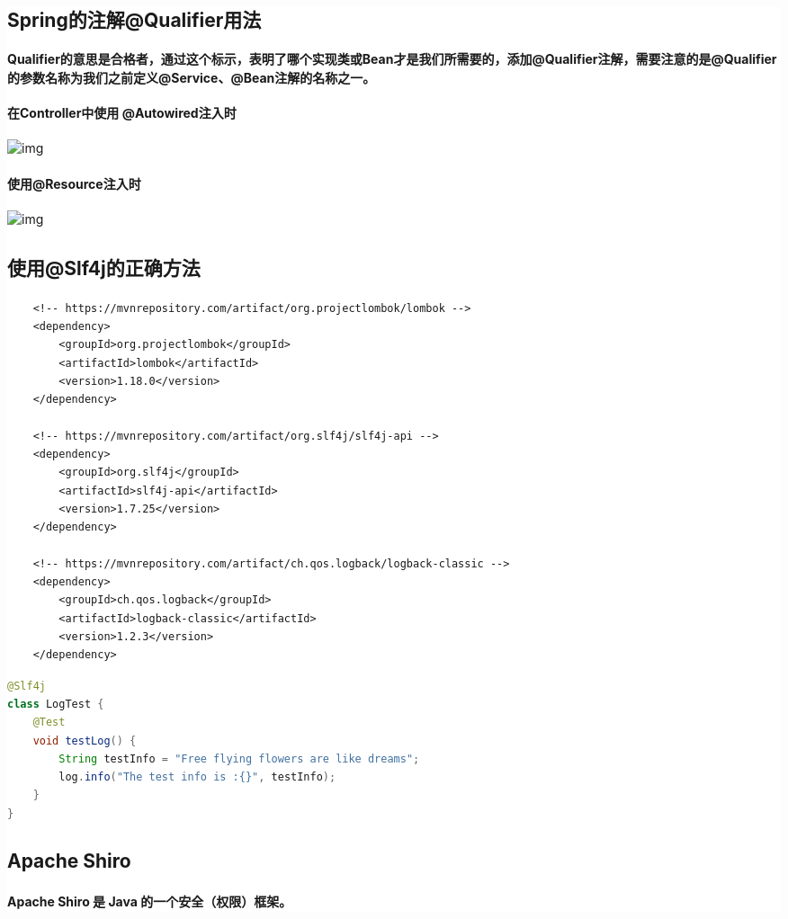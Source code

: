 
## Spring的注解@Qualifier用法

**Qualifier的意思是合格者，通过这个标示，表明了哪个实现类或Bean才是我们所需要的，添加@Qualifier注解，需要注意的是@Qualifier的参数名称为我们之前定义@Service、@Bean注解的名称之一。**

#### 在Controller中使用 @Autowired注入时
![img](https://img-blog.csdn.net/20180607160709653?watermark/2/text/aHR0cHM6Ly9ibG9nLmNzZG4ubmV0L3FxXzM2NTY3MDA1/font/5a6L5L2T/fontsize/400/fill/I0JBQkFCMA==/dissolve/70)
#### 使用@Resource注入时
![img](https://img-blog.csdn.net/20180607161307722?watermark/2/text/aHR0cHM6Ly9ibG9nLmNzZG4ubmV0L3FxXzM2NTY3MDA1/font/5a6L5L2T/fontsize/400/fill/I0JBQkFCMA==/dissolve/70)


## 使用@Slf4j的正确方法

```pom
	<!-- https://mvnrepository.com/artifact/org.projectlombok/lombok -->
	<dependency>
		<groupId>org.projectlombok</groupId>
		<artifactId>lombok</artifactId>
		<version>1.18.0</version>
	</dependency>

	<!-- https://mvnrepository.com/artifact/org.slf4j/slf4j-api -->
	<dependency>
		<groupId>org.slf4j</groupId>
		<artifactId>slf4j-api</artifactId>
		<version>1.7.25</version>
	</dependency>

	<!-- https://mvnrepository.com/artifact/ch.qos.logback/logback-classic -->
	<dependency>
		<groupId>ch.qos.logback</groupId>
		<artifactId>logback-classic</artifactId>
		<version>1.2.3</version>
	</dependency>
```
```Java
@Slf4j
class LogTest {
    @Test
    void testLog() {
        String testInfo = "Free flying flowers are like dreams";
        log.info("The test info is :{}", testInfo);
    }
}
```
##  Apache Shiro

#### Apache Shiro 是 Java 的一个安全（权限）框架。
